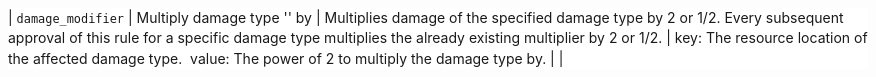 | `damage_modifier`                       | Multiply damage type '<type>' by <value>                                                                                                                                                                                                                                                                                                                                                                                                                                            | Multiplies damage of the specified damage type by 2 or 1/2. Every subsequent approval of this rule for a specific damage type multiplies the already existing multiplier by 2 or 1/2.                                                                                                                                                                                                                                                                                                                                                                                                                                                                                                                                                                                                                                                                                                                                                                                                                                                                                                                                                                                                                                                                                                                                                                                                                                                                                                            | key: The resource location of the affected damage type.  value: The power of 2 to multiply the damage type by.                                                                                                                                                                                                                                                                                                                                                                                                                                                                                                                                                                                                                                                                                                                                                                                                            |                                                                                                                                                                                                                                                                                                |